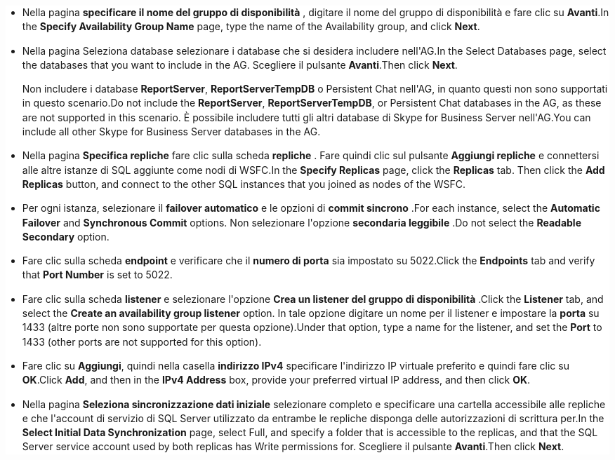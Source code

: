    - <span data-ttu-id="20d5a-338">Nella pagina **specificare il nome del gruppo di disponibilità** , digitare il nome del gruppo di disponibilità e fare clic su **Avanti**.</span><span class="sxs-lookup"><span data-stu-id="20d5a-338">In the **Specify Availability Group Name** page, type the name of the Availability group, and click **Next**.</span></span>
    
   - <span data-ttu-id="20d5a-339">Nella pagina Seleziona database selezionare i database che si desidera includere nell'AG.</span><span class="sxs-lookup"><span data-stu-id="20d5a-339">In the Select Databases page, select the databases that you want to include in the AG.</span></span> <span data-ttu-id="20d5a-340">Scegliere il pulsante **Avanti**.</span><span class="sxs-lookup"><span data-stu-id="20d5a-340">Then click **Next**.</span></span>
    
     <span data-ttu-id="20d5a-341">Non includere i database **ReportServer**, **ReportServerTempDB** o Persistent Chat nell'AG, in quanto questi non sono supportati in questo scenario.</span><span class="sxs-lookup"><span data-stu-id="20d5a-341">Do not include the **ReportServer**, **ReportServerTempDB**, or Persistent Chat databases in the AG, as these are not supported in this scenario.</span></span> <span data-ttu-id="20d5a-342">È possibile includere tutti gli altri database di Skype for Business Server nell'AG.</span><span class="sxs-lookup"><span data-stu-id="20d5a-342">You can include all other Skype for Business Server databases in the AG.</span></span>
    
   - <span data-ttu-id="20d5a-343">Nella pagina **Specifica repliche** fare clic sulla scheda **repliche** . Fare quindi clic sul pulsante **Aggiungi repliche** e connettersi alle altre istanze di SQL aggiunte come nodi di WSFC.</span><span class="sxs-lookup"><span data-stu-id="20d5a-343">In the **Specify Replicas** page, click the **Replicas** tab. Then click the **Add Replicas** button, and connect to the other SQL instances that you joined as nodes of the WSFC.</span></span>
    
   - <span data-ttu-id="20d5a-344">Per ogni istanza, selezionare il **failover automatico** e le opzioni di **commit sincrono** .</span><span class="sxs-lookup"><span data-stu-id="20d5a-344">For each instance, select the **Automatic Failover** and **Synchronous Commit** options.</span></span> <span data-ttu-id="20d5a-345">Non selezionare l'opzione **secondaria leggibile** .</span><span class="sxs-lookup"><span data-stu-id="20d5a-345">Do not select the **Readable Secondary** option.</span></span>
    
   - <span data-ttu-id="20d5a-346">Fare clic sulla scheda **endpoint** e verificare che il **numero di porta** sia impostato su 5022.</span><span class="sxs-lookup"><span data-stu-id="20d5a-346">Click the **Endpoints** tab and verify that **Port Number** is set to 5022.</span></span>
    
   - <span data-ttu-id="20d5a-347">Fare clic sulla scheda **listener** e selezionare l'opzione **Crea un listener del gruppo di disponibilità** .</span><span class="sxs-lookup"><span data-stu-id="20d5a-347">Click the **Listener** tab, and select the **Create an availability group listener** option.</span></span> <span data-ttu-id="20d5a-348">In tale opzione digitare un nome per il listener e impostare la **porta** su 1433 (altre porte non sono supportate per questa opzione).</span><span class="sxs-lookup"><span data-stu-id="20d5a-348">Under that option, type a name for the listener, and set the **Port** to 1433 (other ports are not supported for this option).</span></span>
    
   - <span data-ttu-id="20d5a-349">Fare clic su **Aggiungi**, quindi nella casella **indirizzo IPv4** specificare l'indirizzo IP virtuale preferito e quindi fare clic su **OK**.</span><span class="sxs-lookup"><span data-stu-id="20d5a-349">Click **Add**, and then in the **IPv4 Address** box, provide your preferred virtual IP address, and then click **OK**.</span></span>
    
   - <span data-ttu-id="20d5a-350">Nella pagina **Seleziona sincronizzazione dati iniziale** selezionare completo e specificare una cartella accessibile alle repliche e che l'account di servizio di SQL Server utilizzato da entrambe le repliche disponga delle autorizzazioni di scrittura per.</span><span class="sxs-lookup"><span data-stu-id="20d5a-350">In the **Select Initial Data Synchronization** page, select Full, and specify a folder that is accessible to the replicas, and that the SQL Server service account used by both replicas has Write permissions for.</span></span> <span data-ttu-id="20d5a-351">Scegliere il pulsante **Avanti**.</span><span class="sxs-lookup"><span data-stu-id="20d5a-351">Then click **Next**.</span></span>
    